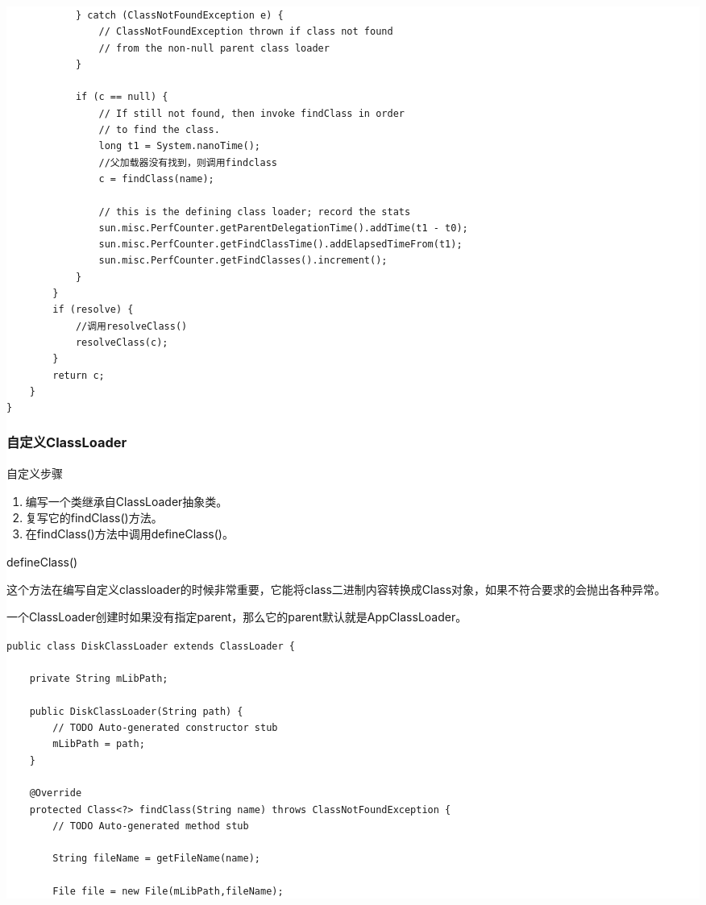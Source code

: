 	            } catch (ClassNotFoundException e) {
	                // ClassNotFoundException thrown if class not found
	                // from the non-null parent class loader
	            }
	
	            if (c == null) {
	                // If still not found, then invoke findClass in order
	                // to find the class.
	                long t1 = System.nanoTime();
	                //父加载器没有找到，则调用findclass
	                c = findClass(name);
	
	                // this is the defining class loader; record the stats
	                sun.misc.PerfCounter.getParentDelegationTime().addTime(t1 - t0);
	                sun.misc.PerfCounter.getFindClassTime().addElapsedTimeFrom(t1);
	                sun.misc.PerfCounter.getFindClasses().increment();
	            }
	        }
	        if (resolve) {
	            //调用resolveClass()
	            resolveClass(c);
	        }
	        return c;
	    }
	}

### 自定义ClassLoader

自定义步骤

1. 编写一个类继承自ClassLoader抽象类。
2. 复写它的findClass()方法。
3. 在findClass()方法中调用defineClass()。

defineClass()

这个方法在编写自定义classloader的时候非常重要，它能将class二进制内容转换成Class对象，如果不符合要求的会抛出各种异常。

一个ClassLoader创建时如果没有指定parent，那么它的parent默认就是AppClassLoader。

	public class DiskClassLoader extends ClassLoader {

		private String mLibPath;

		public DiskClassLoader(String path) {
			// TODO Auto-generated constructor stub
			mLibPath = path;
		}
	
		@Override
		protected Class<?> findClass(String name) throws ClassNotFoundException {
			// TODO Auto-generated method stub
	
			String fileName = getFileName(name);
	
			File file = new File(mLibPath,fileName);
	